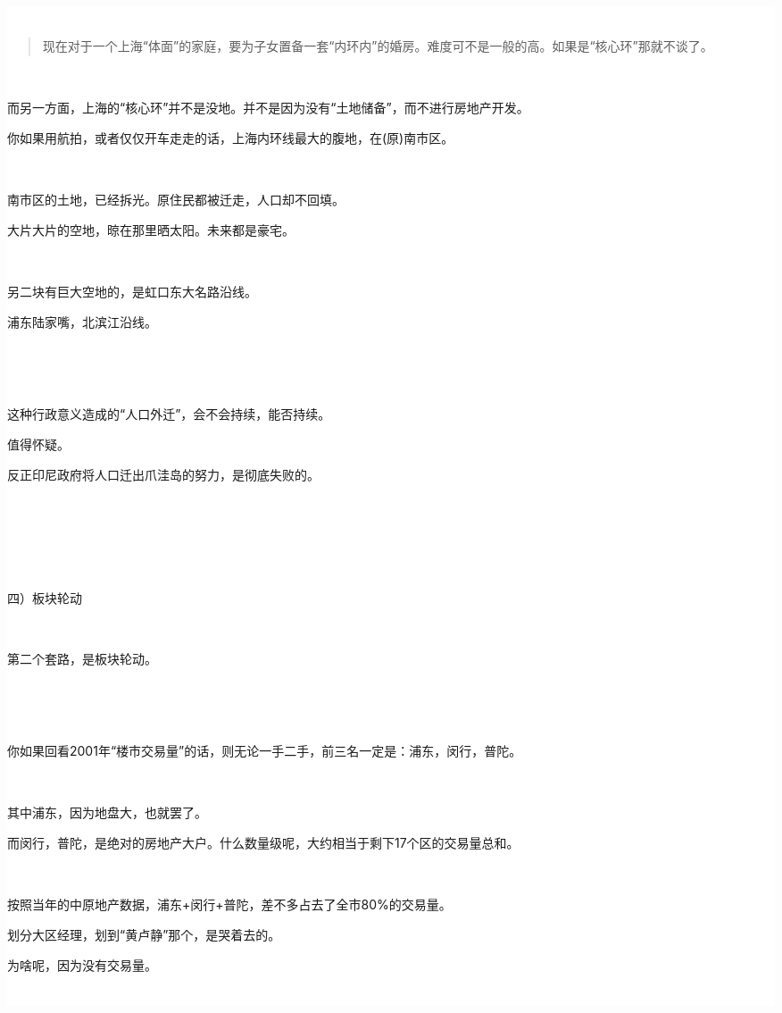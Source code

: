 &nbsp;

> 现在对于一个上海“体面”的家庭，要为子女置备一套“内环内”的婚房。难度可不是一般的高。如果是“核心环”那就不谈了。

&nbsp;

而另一方面，上海的“核心环”并不是没地。并不是因为没有“土地储备”，而不进行房地产开发。

你如果用航拍，或者仅仅开车走走的话，上海内环线最大的腹地，在(原)南市区。

&nbsp;

南市区的土地，已经拆光。原住民都被迁走，人口却不回填。

大片大片的空地，晾在那里晒太阳。未来都是豪宅。

&nbsp;

另二块有巨大空地的，是虹口东大名路沿线。

浦东陆家嘴，北滨江沿线。

&nbsp;

&nbsp;

这种行政意义造成的“人口外迁”，会不会持续，能否持续。

值得怀疑。

反正印尼政府将人口迁出爪洼岛的努力，是彻底失败的。

&nbsp;

&nbsp;

&nbsp;

四）板块轮动

&nbsp;

第二个套路，是板块轮动。

&nbsp;

&nbsp;

你如果回看2001年“楼市交易量”的话，则无论一手二手，前三名一定是：浦东，闵行，普陀。

&nbsp;

其中浦东，因为地盘大，也就罢了。

而闵行，普陀，是绝对的房地产大户。什么数量级呢，大约相当于剩下17个区的交易量总和。

&nbsp;

按照当年的中原地产数据，浦东+闵行+普陀，差不多占去了全市80%的交易量。

划分大区经理，划到“黄卢静”那个，是哭着去的。

为啥呢，因为没有交易量。

&nbsp;

